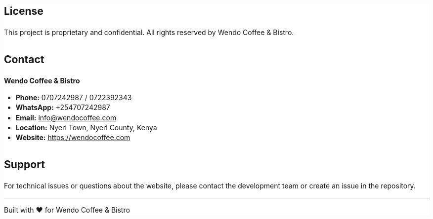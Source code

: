 ## License

This project is proprietary and confidential. All rights reserved by Wendo Coffee & Bistro.

## Contact

**Wendo Coffee & Bistro**

- **Phone:** 0707242987 / 0722392343
- **WhatsApp:** +254707242987
- **Email:** info@wendocoffee.com
- **Location:** Nyeri Town, Nyeri County, Kenya
- **Website:** https://wendocoffee.com

## Support

For technical issues or questions about the website, please contact the development team or create an issue in the repository.

---

Built with ❤️ for Wendo Coffee & Bistro
